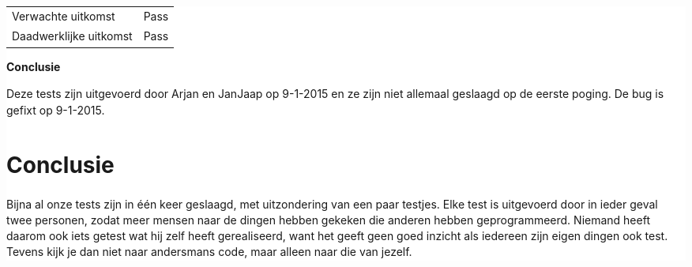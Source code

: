 |||
|-|-|
|  Verwachte uitkomst | Pass |
|  Daadwerklijke uitkomst  | Pass |

**Conclusie**

Deze tests zijn uitgevoerd door Arjan en JanJaap op 9-1-2015 en ze zijn niet
allemaal geslaagd op de eerste poging. De bug is gefixt op 9-1-2015.

# Conclusie

Bijna al onze tests zijn in één keer geslaagd, met uitzondering van een paar
testjes. Elke test is uitgevoerd door in ieder geval twee personen, zodat meer
mensen naar de dingen hebben gekeken die anderen hebben geprogrammeerd. Niemand
heeft daarom ook iets getest wat hij zelf heeft gerealiseerd, want het geeft
geen goed inzicht als iedereen zijn eigen dingen ook test. Tevens kijk je dan
niet naar andersmans code, maar alleen naar die van jezelf.
